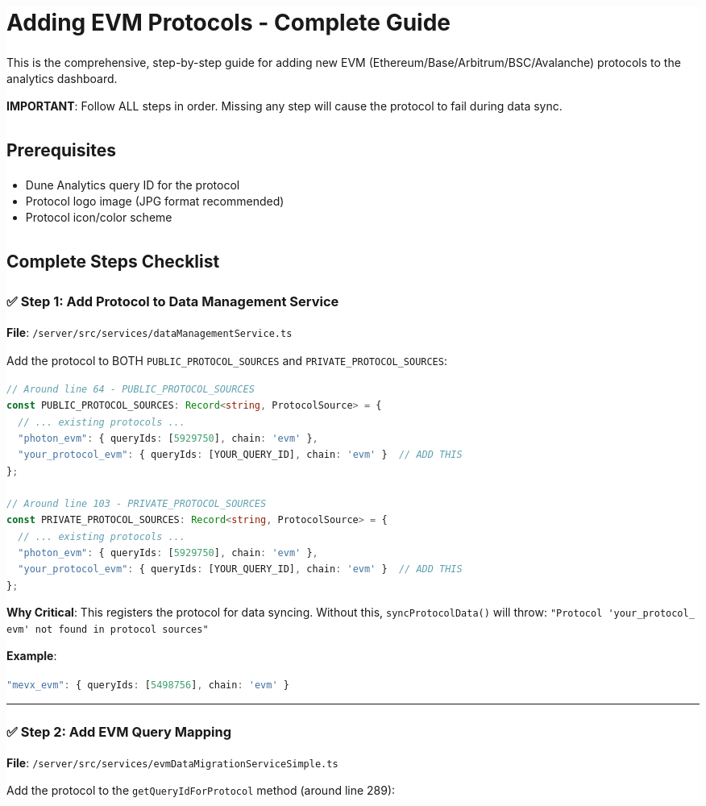 # Adding EVM Protocols - Complete Guide

This is the comprehensive, step-by-step guide for adding new EVM (Ethereum/Base/Arbitrum/BSC/Avalanche) protocols to the analytics dashboard.

**IMPORTANT**: Follow ALL steps in order. Missing any step will cause the protocol to fail during data sync.

## Prerequisites

- Dune Analytics query ID for the protocol
- Protocol logo image (JPG format recommended)
- Protocol icon/color scheme

## Complete Steps Checklist

### ✅ Step 1: Add Protocol to Data Management Service

**File**: `/server/src/services/dataManagementService.ts`

Add the protocol to BOTH `PUBLIC_PROTOCOL_SOURCES` and `PRIVATE_PROTOCOL_SOURCES`:

```typescript
// Around line 64 - PUBLIC_PROTOCOL_SOURCES
const PUBLIC_PROTOCOL_SOURCES: Record<string, ProtocolSource> = {
  // ... existing protocols ...
  "photon_evm": { queryIds: [5929750], chain: 'evm' },
  "your_protocol_evm": { queryIds: [YOUR_QUERY_ID], chain: 'evm' }  // ADD THIS
};

// Around line 103 - PRIVATE_PROTOCOL_SOURCES
const PRIVATE_PROTOCOL_SOURCES: Record<string, ProtocolSource> = {
  // ... existing protocols ...
  "photon_evm": { queryIds: [5929750], chain: 'evm' },
  "your_protocol_evm": { queryIds: [YOUR_QUERY_ID], chain: 'evm' }  // ADD THIS
};
```

**Why Critical**: This registers the protocol for data syncing. Without this, `syncProtocolData()` will throw: `"Protocol 'your_protocol_evm' not found in protocol sources"`

**Example**:
```typescript
"mevx_evm": { queryIds: [5498756], chain: 'evm' }
```

---

### ✅ Step 2: Add EVM Query Mapping

**File**: `/server/src/services/evmDataMigrationServiceSimple.ts`

Add the protocol to the `getQueryIdForProtocol` method (around line 289):
